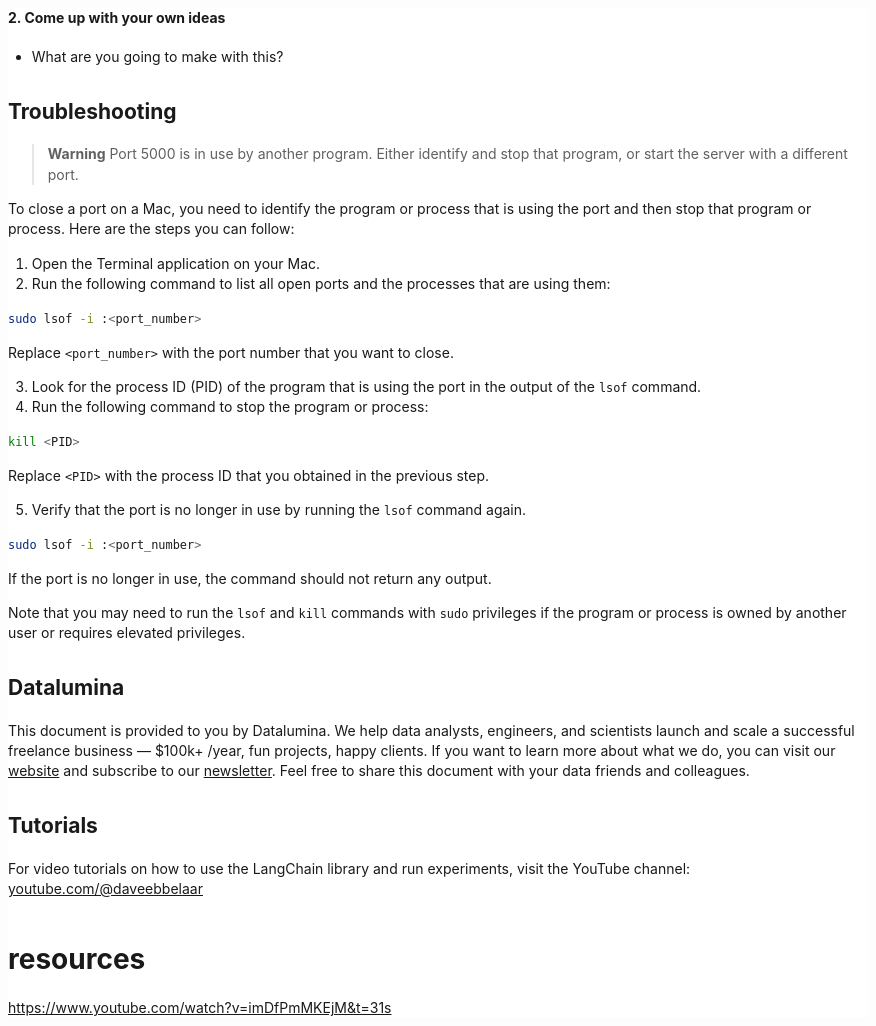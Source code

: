 #### 2. Come up with your own ideas

- What are you going to make with this?

## Troubleshooting

> **Warning**
> Port 5000 is in use by another program. Either identify and stop that program, or start the server with a different port.

To close a port on a Mac, you need to identify the program or process that is using the port and then stop that program or process. Here are the steps you can follow:

1. Open the Terminal application on your Mac.
2. Run the following command to list all open ports and the processes that are using them:

```bash
sudo lsof -i :<port_number>
```

Replace `<port_number>` with the port number that you want to close.

3. Look for the process ID (PID) of the program that is using the port in the output of the `lsof` command.
4. Run the following command to stop the program or process:

```bash
kill <PID>
```

Replace `<PID>` with the process ID that you obtained in the previous step.

5. Verify that the port is no longer in use by running the `lsof` command again.

```bash
sudo lsof -i :<port_number>
```

If the port is no longer in use, the command should not return any output.

Note that you may need to run the `lsof` and `kill` commands with `sudo` privileges if the program or process is owned by another user or requires elevated privileges.

## Datalumina

This document is provided to you by Datalumina. We help data analysts, engineers, and scientists launch and scale a successful freelance business — $100k+ /year, fun projects, happy clients. If you want to learn more about what we do, you can visit our [website](https://www.datalumina.io/) and subscribe to our [newsletter](https://www.datalumina.io/newsletter). Feel free to share this document with your data friends and colleagues.

## Tutorials
For video tutorials on how to use the LangChain library and run experiments, visit the YouTube channel: [youtube.com/@daveebbelaar](youtube.com/@daveebbelaar)

# resources

https://www.youtube.com/watch?v=imDfPmMKEjM&t=31s